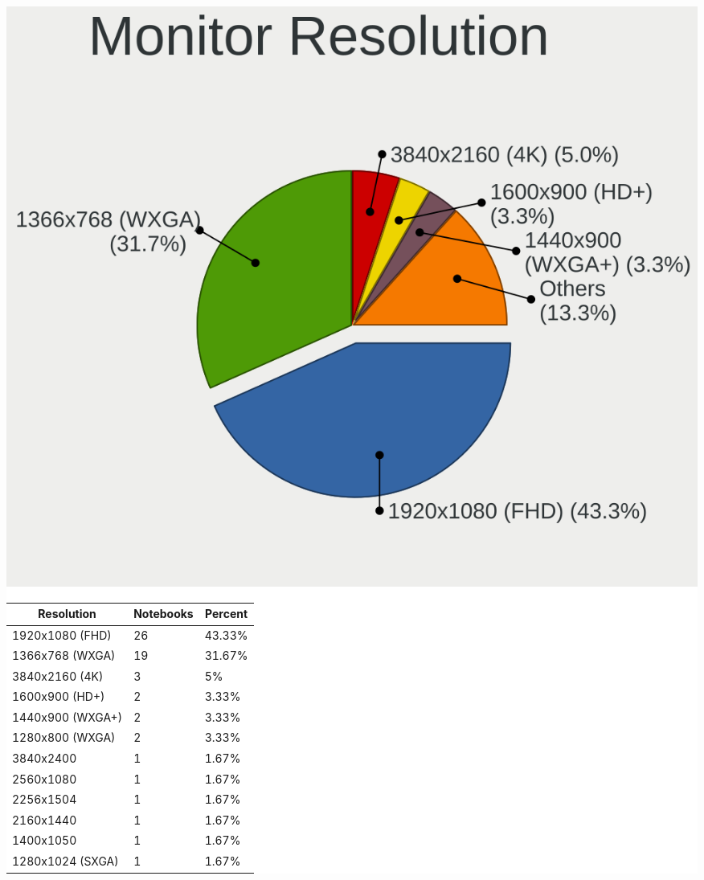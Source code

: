 ![Monitor Resolution](./images/pie_chart/mon_resolution.svg)


| Resolution       | Notebooks | Percent |
|------------------|-----------|---------|
| 1920x1080 (FHD)  | 26        | 43.33%  |
| 1366x768 (WXGA)  | 19        | 31.67%  |
| 3840x2160 (4K)   | 3         | 5%      |
| 1600x900 (HD+)   | 2         | 3.33%   |
| 1440x900 (WXGA+) | 2         | 3.33%   |
| 1280x800 (WXGA)  | 2         | 3.33%   |
| 3840x2400        | 1         | 1.67%   |
| 2560x1080        | 1         | 1.67%   |
| 2256x1504        | 1         | 1.67%   |
| 2160x1440        | 1         | 1.67%   |
| 1400x1050        | 1         | 1.67%   |
| 1280x1024 (SXGA) | 1         | 1.67%   |
